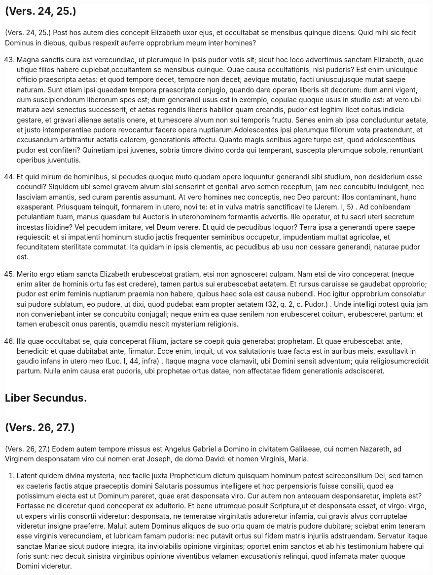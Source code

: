 <h2 id='tocuniq18'>(Vers. 24, 25.)</h2>

(Vers. 24, 25.) Post hos autem dies concepit Elizabeth  uxor ejus, et occultabat se mensibus quinque dicens: Quid mihi sic fecit Dominus in diebus, quibus respexit auferre opprobrium meum inter homines?

43. Magna sanctis cura est verecundiae, ut plerumque in ipsis pudor votis sit; sicut hoc loco advertimus sanctam Elizabeth, quae utique filios habere cupiebat,occultantem se mensibus quinque. Quae causa occultationis, nisi pudoris? Est enim unicuique officio praescripta aetas: et quod tempore decet, tempore non decet; aevique mutatio, facti uniuscujusque mutat saepe naturam. Sunt etiam ipsi quaedam tempora praescripta conjugio, quando dare operam liberis sit decorum: dum anni vigent, dum suscipiendorum liberorum spes est; dum generandi usus est in exemplo, copulae quoque usus in studio est: at vero ubi matura aevi senectus successerit, et aetas regendis liberis habilior quam creandis, pudor est legitimi licet coitus indicia gestare, et gravari alienae aetatis onere, et tumescere alvum non   sui temporis fructu. Senes enim ab ipsa concluduntur aetate, et justo intemperantiae pudore revocantur facere opera nuptiarum.Adolescentes ipsi plerumque filiorum vota praetendunt, et excusandum arbitrantur aetatis calorem, generationis affectu. Quanto magis senibus agere turpe est, quod adolescentibus pudor est confiteri? Quinetiam ipsi juvenes, sobria timore divino corda qui temperant, suscepta plerumque sobole, renuntiant operibus juventutis.

44. Et quid mirum de hominibus, si pecudes quoque muto quodam opere loquuntur generandi sibi studium, non desiderium esse coeundi? Siquidem ubi semel gravem alvum sibi senserint et genitali arvo semen receptum, jam nec concubitu indulgent, nec lasciviam amantis, sed curam parentis assumunt. At vero homines nec conceptis, nec Deo parcunt: illos contaminant, hunc exasperant. Priusquam teinquit, formarem in utero, novi te: et in vulva matris sanctificavi te  (Jerem. I, 5) . Ad cohibendam petulantiam tuam, manus quasdam tui Auctoris in uterohominem formantis advertis. Ille operatur, et tu sacri uteri secretum incestas libidine? Vel pecudem imitare, vel Deum verere. Et quid de pecudibus loquor? Terra ipsa a generandi opere saepe requiescit: et si impatienti hominum studio jactis frequenter seminibus occupetur, impudentiam multat agricolae, et fecunditatem sterilitate   commutat. Ita quidam in ipsis clementis, ac pecudibus ab usu non cessare generandi, naturae pudor est.

45. Merito ergo etiam sancta Elizabeth erubescebat gratiam, etsi non agnosceret culpam. Nam etsi de viro conceperat (neque enim aliter de hominis ortu fas est credere), tamen partus sui erubescebat aetatem. Et rursus caruisse se gaudebat opprobrio; pudor est enim feminis nuptiarum praemia non habere, quibus haec sola est causa nubendi. Hoc igitur opprobrium consolatur sui pudore sublatum, eo pudore, ut dixi, quod pudebat eam propter aetatem  (32, q. 2, c. Pudor.) . Unde intelligi potest quia jam non conveniebant inter se concubitu conjugali; neque enim ea quae senilem non erubesceret coitum, erubesceret partum; et tamen erubescit onus parentis, quamdiu nescit mysterium religionis.

46. Illa quae occultabat se, quia conceperat filium, jactare se coepit quia generabat prophetam. Et quae erubescebat ante, benedicit: et quae dubitabat ante, firmatur. Ecce enim, inquit, ut vox salutationis tuae facta est in auribus meis, exsultavit in gaudio infans in utero meo  (Luc. I, 44, infra) . Itaque magna voce clamavit, ubi Domini sensit adventum; quia religiosumcredidit partum. Nulla enim causa erat pudoris, ubi prophetae ortus datae, non affectatae fidem generationis adscisceret.

<h2 id='tocuniq19'>Liber Secundus.</h2>



<h2 id='tocuniq20'>(Vers. 26, 27.)</h2>

(Vers. 26, 27.) Eodem autem tempore missus est Angelus Gabriel a Domino in civitatem Galilaeae, cui nomen Nazareth, ad Virginem desponsatam viro cui nomen erat Joseph, de domo David: et nomen Virginis, Maria.

1. Latent quidem divina mysteria, nec facile juxta Propheticum dictum quisquam hominum potest scireconsilium Dei, sed tamen ex caeteris factis atque praeceptis domini Salutaris possumus intelligere et hoc perpensioris fuisse consilii, quod ea potissimum electa est ut Dominum pareret, quae erat desponsata viro. Cur autem non antequam desponsaretur, impleta est? Fortasse ne diceretur quod conceperat ex adulterio. Et bene utrumque posuit Scriptura,ut et desponsata esset, et virgo: virgo, ut expers virilis consortii videretur: desponsata, ne temeratae virginitatis adureretur infamia, cui gravis alvus corruptelae videretur insigne praeferre. Maluit autem Dominus aliquos de suo ortu quam de matris pudore dubitare; sciebat enim teneram esse virginis verecundiam, et lubricam famam pudoris: nec putavit ortus sui fidem matris injuriis adstruendam. Servatur itaque sanctae Mariae sicut pudore integra, ita inviolabilis opinione virginitas;   oportet enim sanctos et ab his testimonium habere qui foris sunt: nec decuit sinistra virginibus opinione viventibus velamen excusationis relinqui, quod infamata mater quoque Domini videretur.
